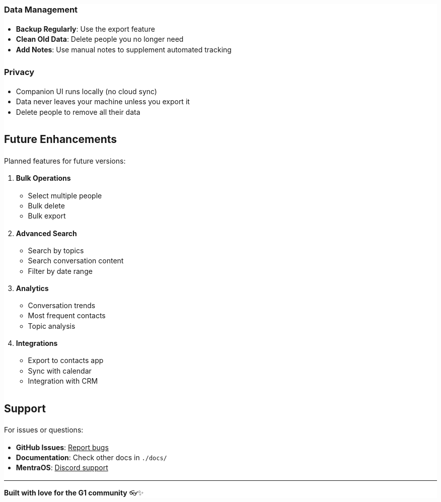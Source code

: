### Data Management

- **Backup Regularly**: Use the export feature
- **Clean Old Data**: Delete people you no longer need
- **Add Notes**: Use manual notes to supplement automated tracking

### Privacy

- Companion UI runs locally (no cloud sync)
- Data never leaves your machine unless you export it
- Delete people to remove all their data

## Future Enhancements

Planned features for future versions:

1. **Bulk Operations**
   - Select multiple people
   - Bulk delete
   - Bulk export

2. **Advanced Search**
   - Search by topics
   - Search conversation content
   - Filter by date range

3. **Analytics**
   - Conversation trends
   - Most frequent contacts
   - Topic analysis

4. **Integrations**
   - Export to contacts app
   - Sync with calendar
   - Integration with CRM

## Support

For issues or questions:
- **GitHub Issues**: [Report bugs](https://github.com/ThatChocolateGuy/nametag/issues)
- **Documentation**: Check other docs in `./docs/`
- **MentraOS**: [Discord support](https://discord.gg/mentra)

---

**Built with love for the G1 community** 👓✨
